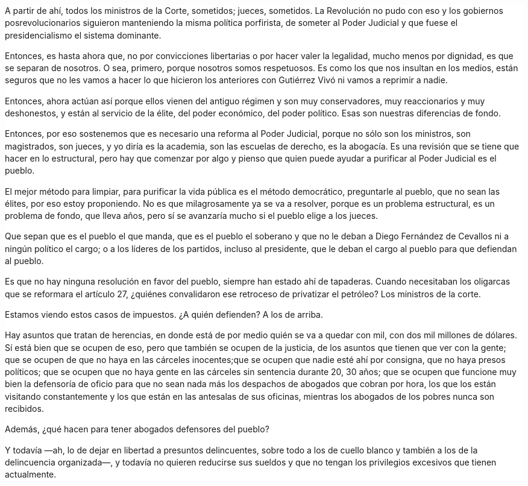 A partir de ahí, todos los ministros de la Corte, sometidos; jueces,
sometidos. La Revolución no pudo con eso y los gobiernos posrevolucionarios
siguieron manteniendo la misma política porfirista, de someter al Poder
Judicial y que fuese el presidencialismo el sistema dominante.

Entonces, es hasta ahora que, no por convicciones libertarias o por hacer
valer la legalidad, mucho menos por dignidad, es que se separan de nosotros. O
sea, primero, porque nosotros somos respetuosos. Es como los que nos insultan
en los medios, están seguros que no les vamos a hacer lo que hicieron los
anteriores con Gutiérrez Vivó ni vamos a reprimir a nadie.

Entonces, ahora actúan así porque ellos vienen del antiguo régimen y son muy
conservadores, muy reaccionarios y muy deshonestos, y están al servicio de la
élite, del poder económico, del poder político. Esas son nuestras diferencias
de fondo.

Entonces, por eso sostenemos que es necesario una reforma al Poder Judicial,
porque no sólo son los ministros, son magistrados, son jueces, y yo diría es
la academia, son las escuelas de derecho, es la abogacía. Es una revisión que
se tiene que hacer en lo estructural, pero hay que comenzar por algo y pienso
que quien puede ayudar a purificar al Poder Judicial es el pueblo.

El mejor método para limpiar, para purificar la vida pública es el método
democrático, preguntarle al pueblo, que no sean las élites, por eso estoy
proponiendo. No es que milagrosamente ya se va a resolver, porque es un
problema estructural, es un problema de fondo, que lleva años, pero sí se
avanzaría mucho si el pueblo elige a los jueces.

Que sepan que es el pueblo el que manda, que es el pueblo el soberano y que no
le deban a Diego Fernández de Cevallos ni a ningún político el cargo; o a los
líderes de los partidos, incluso al presidente, que le deban el cargo al
pueblo para que defiendan al pueblo.

Es que no hay ninguna resolución en favor del pueblo, siempre han estado ahí
de tapaderas. Cuando necesitaban los oligarcas que se reformara el artículo
27, ¿quiénes convalidaron ese retroceso de privatizar el petróleo? Los
ministros de la corte.

Estamos viendo estos casos de impuestos. ¿A quién defienden? A los de arriba.

Hay asuntos que tratan de herencias, en donde está de por medio quién se va a
quedar con mil, con dos mil millones de dólares. Sí está bien que se ocupen de
eso, pero que también se ocupen de la justicia, de los asuntos que tienen que
ver con la gente; que se ocupen de que no haya en las cárceles inocentes;que
se ocupen que nadie esté ahí por consigna, que no haya presos políticos; que
se ocupen que no haya gente en las cárceles sin sentencia durante 20, 30 años;
que se ocupen que funcione muy bien la defensoría de oficio para que no sean
nada más los despachos de abogados que cobran por hora, los que los están
visitando constantemente y los que están en las antesalas de sus oficinas,
mientras los abogados de los pobres nunca son recibidos.

Además, ¿qué hacen para tener abogados defensores del pueblo?

Y todavía —ah, lo de dejar en libertad a presuntos delincuentes, sobre todo a
los de cuello blanco y también a los de la delincuencia organizada—, y todavía
no quieren reducirse sus sueldos y que no tengan los privilegios excesivos que
tienen actualmente.
